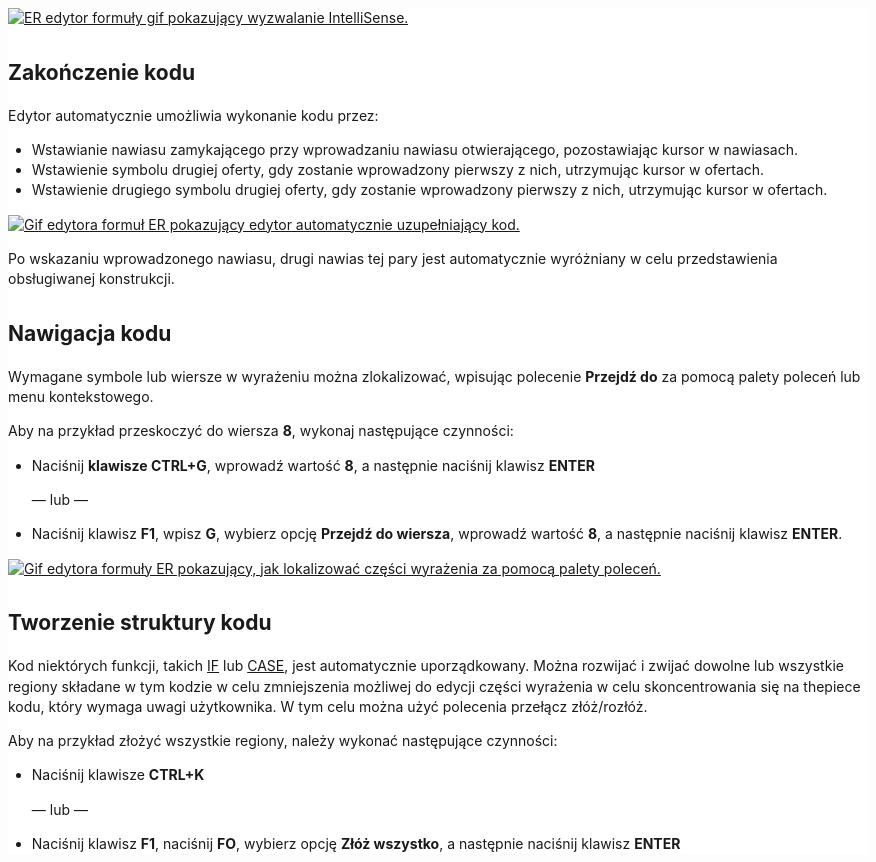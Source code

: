[![ER edytor formuły gif pokazujący wyzwalanie IntelliSense.](./media/ER-AdvEditor-Intelisense.gif)](./media/ER-AdvEditor-Intelisense.gif)

## <a name=""></a><a name="CodeCompletion">Zakończenie kodu</a>

Edytor automatycznie umożliwia wykonanie kodu przez:

- Wstawianie nawiasu zamykającego przy wprowadzaniu nawiasu otwierającego, pozostawiając kursor w nawiasach.
- Wstawienie symbolu drugiej oferty, gdy zostanie wprowadzony pierwszy z nich, utrzymując kursor w ofertach.
- Wstawienie drugiego symbolu drugiej oferty, gdy zostanie wprowadzony pierwszy z nich, utrzymując kursor w ofertach.

[![Gif edytora formuł ER pokazujący edytor automatycznie uzupełniający kod.](./media/ER-AdvEditor-CodeCompletion.gif)](./media/ER-AdvEditor-CodeCompletion.gif)

Po wskazaniu wprowadzonego nawiasu, drugi nawias tej pary jest automatycznie wyróżniany w celu przedstawienia obsługiwanej konstrukcji.

## <a name=""></a><a name="CodeNavigation">Nawigacja kodu</a>

Wymagane symbole lub wiersze w wyrażeniu można zlokalizować, wpisując polecenie **Przejdź do** za pomocą palety poleceń lub menu kontekstowego.

Aby na przykład przeskoczyć do wiersza **8**, wykonaj następujące czynności:

- Naciśnij **klawisze CTRL+G**, wprowadź wartość **8**, a następnie naciśnij klawisz **ENTER**

  — lub —

- Naciśnij klawisz **F1**, wpisz **G**, wybierz opcję **Przejdź do wiersza**, wprowadź wartość **8**, a następnie naciśnij klawisz **ENTER**.

[![Gif edytora formuły ER pokazujący, jak lokalizować części wyrażenia za pomocą palety poleceń.](./media/ER-AdvEditor-Goto.gif)](./media/ER-AdvEditor-Goto.gif)

## <a name=""></a><a name="CodeStructuring">Tworzenie struktury kodu</a>

Kod niektórych funkcji, takich [IF](er-functions-logical-if.md) lub [CASE](er-functions-logical-case.md), jest automatycznie uporządkowany. Można rozwijać i zwijać dowolne lub wszystkie regiony składane w tym kodzie w celu zmniejszenia możliwej do edycji części wyrażenia w celu skoncentrowania się na thepiece kodu, który wymaga uwagi użytkownika. W tym celu można użyć polecenia przełącz złóż/rozłóż.

Aby na przykład złożyć wszystkie regiony, należy wykonać następujące czynności:

- Naciśnij klawisze **CTRL+K**

  — lub —

- Naciśnij klawisz **F1**, naciśnij **FO**, wybierz opcję **Złóż wszystko**, a następnie naciśnij klawisz **ENTER**
